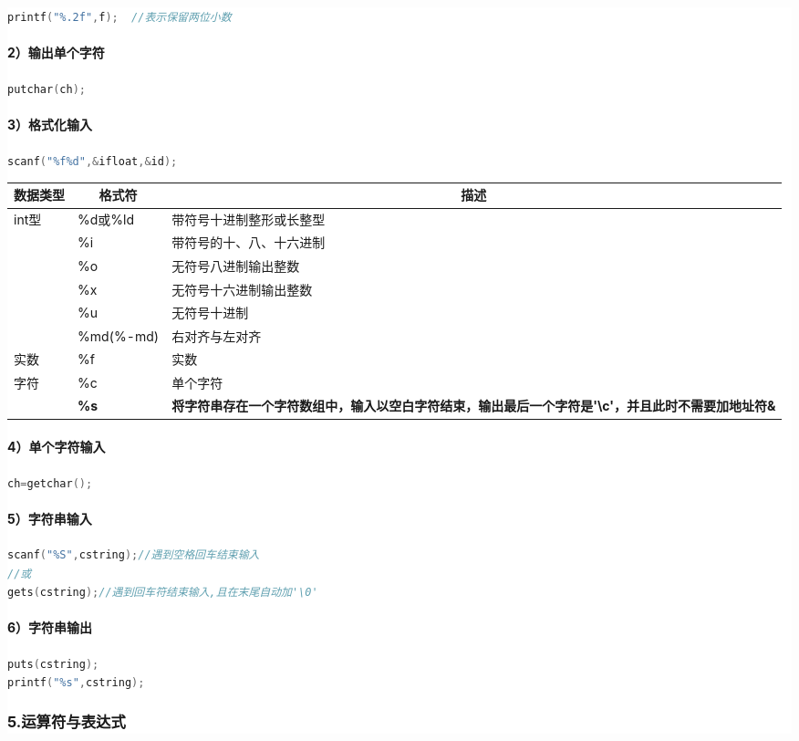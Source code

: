 ```c
printf("%.2f",f);  //表示保留两位小数
```

#### 2）输出单个字符

```c
putchar(ch);
```

#### 3）格式化输入

```c
scanf("%f%d",&ifloat,&id);
```

| 数据类型 | 格式符    | 描述                                                         |
| -------- | --------- | ------------------------------------------------------------ |
| int型    | %d或%ld   | 带符号十进制整形或长整型                                     |
|          | %i        | 带符号的十、八、十六进制                                     |
|          | %o        | 无符号八进制输出整数                                         |
|          | %x        | 无符号十六进制输出整数                                       |
|          | %u        | 无符号十进制                                                 |
|          | %md(%-md) | 右对齐与左对齐                                               |
| 实数     | %f        | 实数                                                         |
| 字符     | %c        | 单个字符                                                     |
|          | **%s**    | **将字符串存在一个字符数组中，输入以空白字符结束，输出最后一个字符是'\c'，并且此时不需要加地址符&** |

#### 4）单个字符输入

```c
ch=getchar();
```

#### 5）字符串输入

```c
scanf("%S",cstring);//遇到空格回车结束输入
//或
gets(cstring);//遇到回车符结束输入,且在末尾自动加'\0'
```

#### 6）字符串输出

```c
puts(cstring);
printf("%s",cstring);
```



### 5.运算符与表达式
